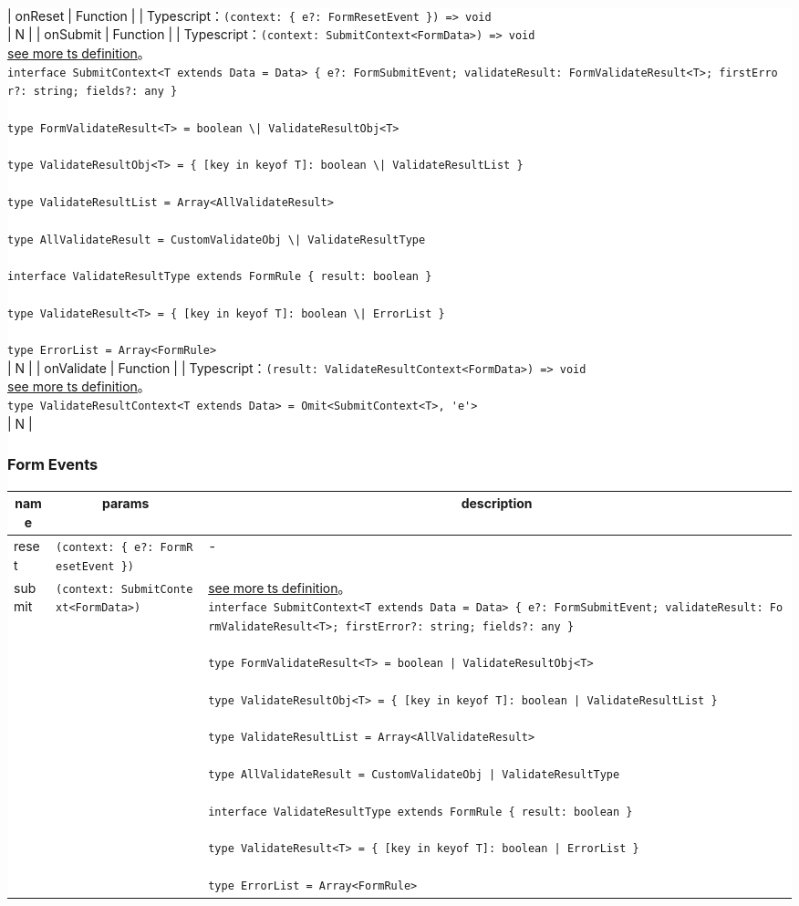 | onReset                  | Function                  |           | Typescript：`(context: { e?: FormResetEvent }) => void`<br/>                                                                                                                                                                                                                                                                                                                                                                                                                                                                                                                                                                                                                                                                                                                                                                                        | N        |
| onSubmit                 | Function                  |           | Typescript：`(context: SubmitContext<FormData>) => void`<br/>[see more ts definition](https://github.com/Tencent/tdesign-vue-next/tree/develop/src/form/type.ts)。<br/>`interface SubmitContext<T extends Data = Data> { e?: FormSubmitEvent; validateResult: FormValidateResult<T>; firstError?: string; fields?: any }`<br/><br/>`type FormValidateResult<T> = boolean \| ValidateResultObj<T>`<br/><br/>`type ValidateResultObj<T> = { [key in keyof T]: boolean \| ValidateResultList }`<br/><br/>`type ValidateResultList = Array<AllValidateResult>`<br/><br/>`type AllValidateResult = CustomValidateObj \| ValidateResultType`<br/><br/>`interface ValidateResultType extends FormRule { result: boolean }`<br/><br/>`type ValidateResult<T> = { [key in keyof T]: boolean \| ErrorList }`<br/><br/>`type ErrorList = Array<FormRule>`<br/> | N        |
| onValidate               | Function                  |           | Typescript：`(result: ValidateResultContext<FormData>) => void`<br/>[see more ts definition](https://github.com/Tencent/tdesign-vue-next/tree/develop/src/form/type.ts)。<br/>`type ValidateResultContext<T extends Data> = Omit<SubmitContext<T>, 'e'>`<br/>                                                                                                                                                                                                                                                                                                                                                                                                                                                                                                                                                                                       | N        |

### Form Events

| name     | params                                      | description                                                                                                                                                                                                                                                                                                                                                                                                                                                                                                                                                                                                                                                                                                                                                                            |
| -------- | ------------------------------------------- | -------------------------------------------------------------------------------------------------------------------------------------------------------------------------------------------------------------------------------------------------------------------------------------------------------------------------------------------------------------------------------------------------------------------------------------------------------------------------------------------------------------------------------------------------------------------------------------------------------------------------------------------------------------------------------------------------------------------------------------------------------------------------------------- |
| reset    | `(context: { e?: FormResetEvent })`         | \-                                                                                                                                                                                                                                                                                                                                                                                                                                                                                                                                                                                                                                                                                                                                                                                     |
| submit   | `(context: SubmitContext<FormData>)`        | [see more ts definition](https://github.com/Tencent/tdesign-vue-next/tree/develop/src/form/type.ts)。<br/>`interface SubmitContext<T extends Data = Data> { e?: FormSubmitEvent; validateResult: FormValidateResult<T>; firstError?: string; fields?: any }`<br/><br/>`type FormValidateResult<T> = boolean \| ValidateResultObj<T>`<br/><br/>`type ValidateResultObj<T> = { [key in keyof T]: boolean \| ValidateResultList }`<br/><br/>`type ValidateResultList = Array<AllValidateResult>`<br/><br/>`type AllValidateResult = CustomValidateObj \| ValidateResultType`<br/><br/>`interface ValidateResultType extends FormRule { result: boolean }`<br/><br/>`type ValidateResult<T> = { [key in keyof T]: boolean \| ErrorList }`<br/><br/>`type ErrorList = Array<FormRule>`<br/> |